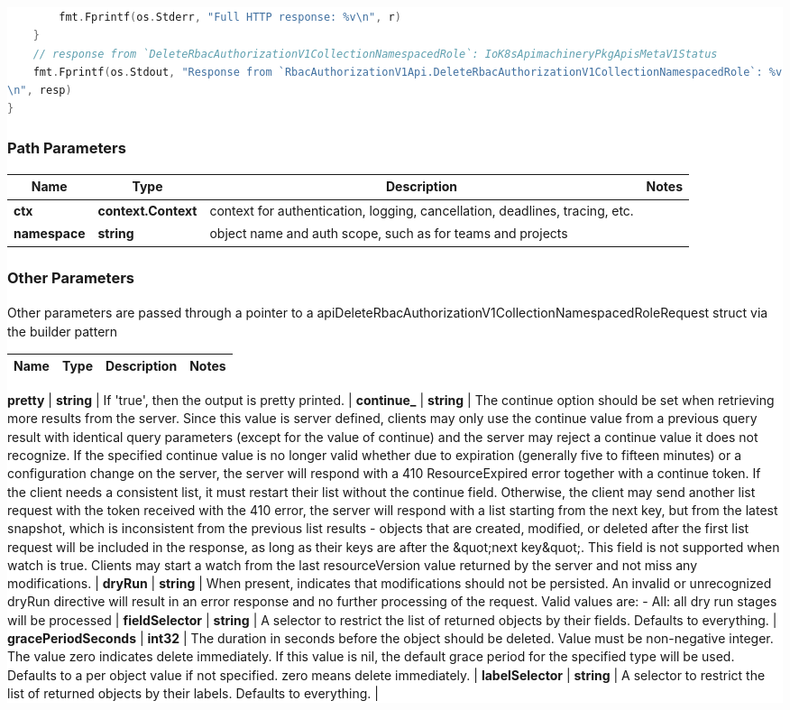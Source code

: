 ```go
        fmt.Fprintf(os.Stderr, "Full HTTP response: %v\n", r)
    }
    // response from `DeleteRbacAuthorizationV1CollectionNamespacedRole`: IoK8sApimachineryPkgApisMetaV1Status
    fmt.Fprintf(os.Stdout, "Response from `RbacAuthorizationV1Api.DeleteRbacAuthorizationV1CollectionNamespacedRole`: %v\n", resp)
}
```

### Path Parameters


Name | Type | Description  | Notes
------------- | ------------- | ------------- | -------------
**ctx** | **context.Context** | context for authentication, logging, cancellation, deadlines, tracing, etc.
**namespace** | **string** | object name and auth scope, such as for teams and projects | 

### Other Parameters

Other parameters are passed through a pointer to a apiDeleteRbacAuthorizationV1CollectionNamespacedRoleRequest struct via the builder pattern


Name | Type | Description  | Notes
------------- | ------------- | ------------- | -------------

 **pretty** | **string** | If &#39;true&#39;, then the output is pretty printed. | 
 **continue_** | **string** | The continue option should be set when retrieving more results from the server. Since this value is server defined, clients may only use the continue value from a previous query result with identical query parameters (except for the value of continue) and the server may reject a continue value it does not recognize. If the specified continue value is no longer valid whether due to expiration (generally five to fifteen minutes) or a configuration change on the server, the server will respond with a 410 ResourceExpired error together with a continue token. If the client needs a consistent list, it must restart their list without the continue field. Otherwise, the client may send another list request with the token received with the 410 error, the server will respond with a list starting from the next key, but from the latest snapshot, which is inconsistent from the previous list results - objects that are created, modified, or deleted after the first list request will be included in the response, as long as their keys are after the \&quot;next key\&quot;.  This field is not supported when watch is true. Clients may start a watch from the last resourceVersion value returned by the server and not miss any modifications. | 
 **dryRun** | **string** | When present, indicates that modifications should not be persisted. An invalid or unrecognized dryRun directive will result in an error response and no further processing of the request. Valid values are: - All: all dry run stages will be processed | 
 **fieldSelector** | **string** | A selector to restrict the list of returned objects by their fields. Defaults to everything. | 
 **gracePeriodSeconds** | **int32** | The duration in seconds before the object should be deleted. Value must be non-negative integer. The value zero indicates delete immediately. If this value is nil, the default grace period for the specified type will be used. Defaults to a per object value if not specified. zero means delete immediately. | 
 **labelSelector** | **string** | A selector to restrict the list of returned objects by their labels. Defaults to everything. | 